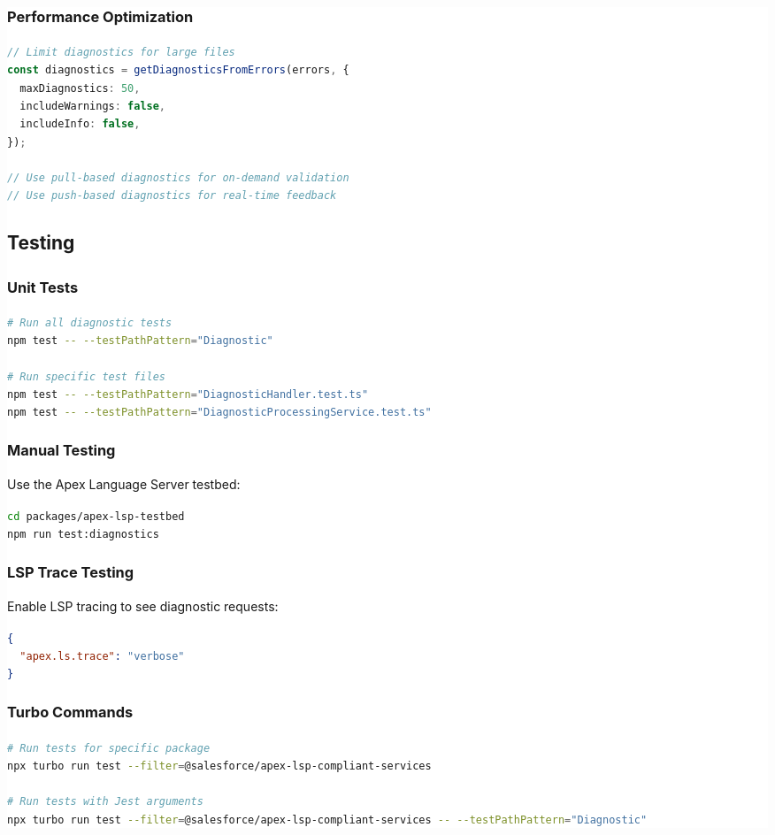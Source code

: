 ### Performance Optimization

```typescript
// Limit diagnostics for large files
const diagnostics = getDiagnosticsFromErrors(errors, {
  maxDiagnostics: 50,
  includeWarnings: false,
  includeInfo: false,
});

// Use pull-based diagnostics for on-demand validation
// Use push-based diagnostics for real-time feedback
```

## Testing

### Unit Tests

```bash
# Run all diagnostic tests
npm test -- --testPathPattern="Diagnostic"

# Run specific test files
npm test -- --testPathPattern="DiagnosticHandler.test.ts"
npm test -- --testPathPattern="DiagnosticProcessingService.test.ts"
```

### Manual Testing

Use the Apex Language Server testbed:

```bash
cd packages/apex-lsp-testbed
npm run test:diagnostics
```

### LSP Trace Testing

Enable LSP tracing to see diagnostic requests:

```json
{
  "apex.ls.trace": "verbose"
}
```

### Turbo Commands

```bash
# Run tests for specific package
npx turbo run test --filter=@salesforce/apex-lsp-compliant-services

# Run tests with Jest arguments
npx turbo run test --filter=@salesforce/apex-lsp-compliant-services -- --testPathPattern="Diagnostic"
```
